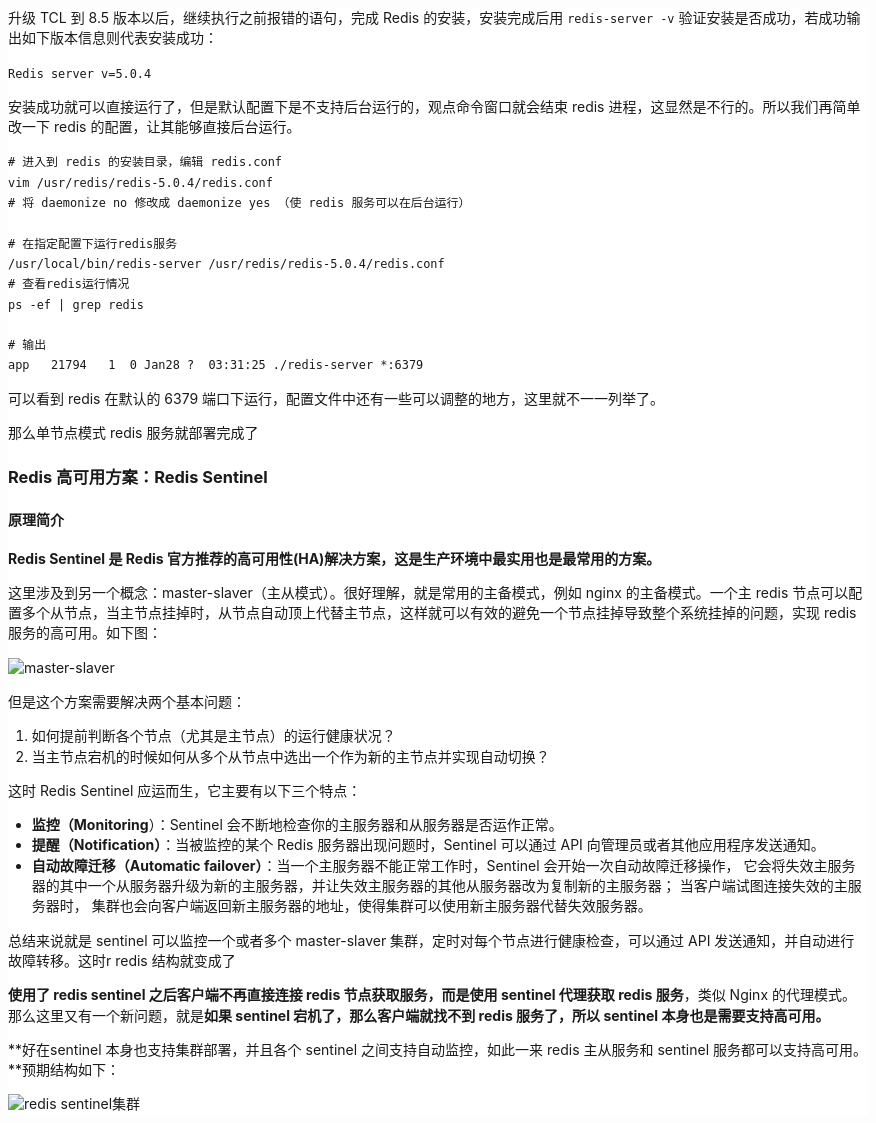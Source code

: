 升级 TCL 到 8.5 版本以后，继续执行之前报错的语句，完成 Redis 的安装，安装完成后用 `redis-server -v` 验证安装是否成功，若成功输出如下版本信息则代表安装成功：

``` shell
Redis server v=5.0.4
```

安装成功就可以直接运行了，但是默认配置下是不支持后台运行的，观点命令窗口就会结束 redis 进程，这显然是不行的。所以我们再简单改一下 redis 的配置，让其能够直接后台运行。

```shell
# 进入到 redis 的安装目录，编辑 redis.conf
vim /usr/redis/redis-5.0.4/redis.conf
# 将 daemonize no 修改成 daemonize yes （使 redis 服务可以在后台运行）

# 在指定配置下运行redis服务
/usr/local/bin/redis-server /usr/redis/redis-5.0.4/redis.conf 
# 查看redis运行情况
ps -ef | grep redis

# 输出
app	  21794   1  0 Jan28 ?  03:31:25 ./redis-server *:6379
```

可以看到 redis 在默认的 6379 端口下运行，配置文件中还有一些可以调整的地方，这里就不一一列举了。

那么单节点模式 redis 服务就部署完成了

### Redis 高可用方案：Redis Sentinel

#### 原理简介

**Redis Sentinel 是 Redis 官方推荐的高可用性(HA)解决方案，这是生产环境中最实用也是最常用的方案。**

这里涉及到另一个概念：master-slaver（主从模式）。很好理解，就是常用的主备模式，例如 nginx 的主备模式。一个主 redis 节点可以配置多个从节点，当主节点挂掉时，从节点自动顶上代替主节点，这样就可以有效的避免一个节点挂掉导致整个系统挂掉的问题，实现 redis 服务的高可用。如下图：

![master-slaver](https://picr.zz.ac/eoVtZ7sDWFu4c-Rwmcw46gBcy7ZiOfGGNGK8Xej3Oic=)

但是这个方案需要解决两个基本问题：

1. 如何提前判断各个节点（尤其是主节点）的运行健康状况？
2. 当主节点宕机的时候如何从多个从节点中选出一个作为新的主节点并实现自动切换？

这时 Redis Sentinel 应运而生，它主要有以下三个特点：

- **监控（Monitoring**）：Sentinel 会不断地检查你的主服务器和从服务器是否运作正常。
- **提醒（Notification）**：当被监控的某个 Redis 服务器出现问题时，Sentinel 可以通过 API 向管理员或者其他应用程序发送通知。
- **自动故障迁移（Automatic failover）**：当一个主服务器不能正常工作时，Sentinel 会开始一次自动故障迁移操作， 它会将失效主服务器的其中一个从服务器升级为新的主服务器，并让失效主服务器的其他从服务器改为复制新的主服务器； 当客户端试图连接失效的主服务器时， 集群也会向客户端返回新主服务器的地址，使得集群可以使用新主服务器代替失效服务器。

总结来说就是 sentinel 可以监控一个或者多个 master-slaver 集群，定时对每个节点进行健康检查，可以通过 API 发送通知，并自动进行故障转移。这时r redis 结构就变成了

**使用了 redis sentinel 之后客户端不再直接连接 redis 节点获取服务，而是使用 sentinel 代理获取 redis 服务**，类似 Nginx 的代理模式。那么这里又有一个新问题，就是**如果 sentinel 宕机了，那么客户端就找不到 redis 服务了，所以 sentinel 本身也是需要支持高可用。**

**好在sentinel 本身也支持集群部署，并且各个 sentinel 之间支持自动监控，如此一来 redis 主从服务和 sentinel 服务都可以支持高可用。**预期结构如下：

![redis sentinel集群](https://picr.zz.ac/ILXAQBhefSj4vcXnlxGveTytvRerrnrXB2YaJ_1-lR8=)
